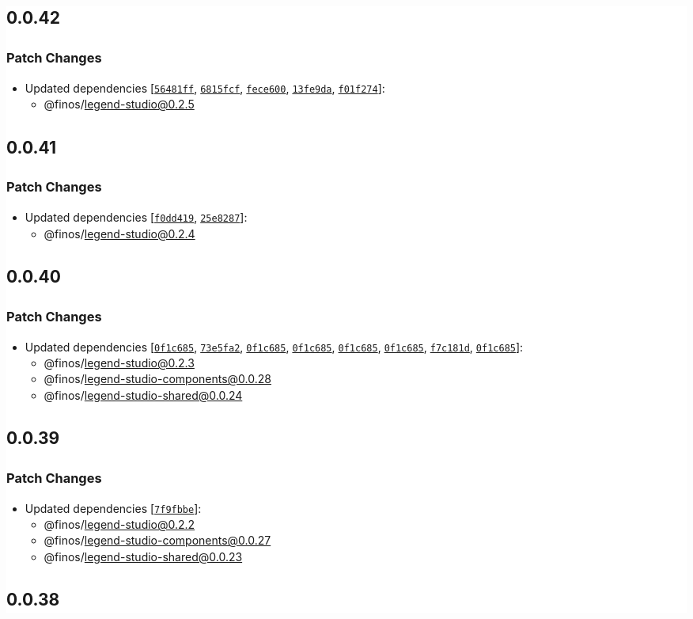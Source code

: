 ## 0.0.42

### Patch Changes

- Updated dependencies [[`56481ff`](https://github.com/finos/legend-studio/commit/56481ffa9efceff47cfb11e3bb9a11103e6c17cc), [`6815fcf`](https://github.com/finos/legend-studio/commit/6815fcfba58d0123dbed0e188224eeeda35d4ea9), [`fece600`](https://github.com/finos/legend-studio/commit/fece600d582fd4bb8185d31235d60c2d1d2e46b8), [`13fe9da`](https://github.com/finos/legend-studio/commit/13fe9dace3aa5aa54a936710e32a46a35a4971c3), [`f01f274`](https://github.com/finos/legend-studio/commit/f01f2741c7df7528dec8593bfb87692497b5f56b)]:
  - @finos/legend-studio@0.2.5

## 0.0.41

### Patch Changes

- Updated dependencies [[`f0dd419`](https://github.com/finos/legend-studio/commit/f0dd4192cdb032579faebf833f78c06020055b28), [`25e8287`](https://github.com/finos/legend-studio/commit/25e8287c67375fc6d824aee679396e704c7f060f)]:
  - @finos/legend-studio@0.2.4

## 0.0.40

### Patch Changes

- Updated dependencies [[`0f1c685`](https://github.com/finos/legend-studio/commit/0f1c6858b08e32447fc3bfef4a9043f0fe30a523), [`73e5fa2`](https://github.com/finos/legend-studio/commit/73e5fa241ccc3b7464bb7c767316f37cd1c08a6e), [`0f1c685`](https://github.com/finos/legend-studio/commit/0f1c6858b08e32447fc3bfef4a9043f0fe30a523), [`0f1c685`](https://github.com/finos/legend-studio/commit/0f1c6858b08e32447fc3bfef4a9043f0fe30a523), [`0f1c685`](https://github.com/finos/legend-studio/commit/0f1c6858b08e32447fc3bfef4a9043f0fe30a523), [`0f1c685`](https://github.com/finos/legend-studio/commit/0f1c6858b08e32447fc3bfef4a9043f0fe30a523), [`f7c181d`](https://github.com/finos/legend-studio/commit/f7c181dbc779e896726be7af535006f50c082345), [`0f1c685`](https://github.com/finos/legend-studio/commit/0f1c6858b08e32447fc3bfef4a9043f0fe30a523)]:
  - @finos/legend-studio@0.2.3
  - @finos/legend-studio-components@0.0.28
  - @finos/legend-studio-shared@0.0.24

## 0.0.39

### Patch Changes

- Updated dependencies [[`7f9fbbe`](https://github.com/finos/legend-studio/commit/7f9fbbe72dee6cb8fd2c9a7d128cc117ce8ba5eb)]:
  - @finos/legend-studio@0.2.2
  - @finos/legend-studio-components@0.0.27
  - @finos/legend-studio-shared@0.0.23

## 0.0.38
